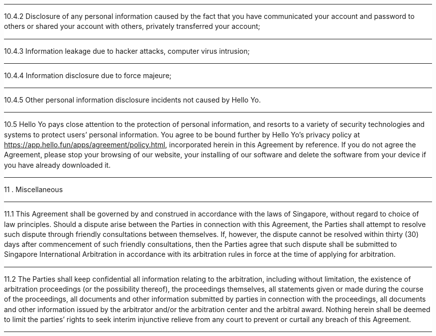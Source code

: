 ** **

10.4.2 Disclosure of any personal information caused by the fact that you have
communicated your account and password to others or shared your account with
others, privately transferred your account;

** **

10.4.3 Information leakage due to hacker attacks, computer virus intrusion;

** **

10.4.4 Information disclosure due to force majeure;

** **

10.4.5 Other personal information disclosure incidents not caused by Hello Yo.

** **

10.5 Hello Yo pays close attention to the protection of personal information,
and resorts to a variety of security technologies and systems to protect
users’ personal information. You agree to be bound further by Hello Yo’s
privacy policy at https://app.hello.fun/apps/agreement/policy.html,
incorporated herein in this Agreement by reference. If you do not agree the
Agreement, please stop your browsing of our website, your installing of our
software and delete the software from your device if you have already
downloaded it.

** **

11 . Miscellaneous

** **

11.1 This Agreement shall be governed by and construed in accordance with the
laws of Singapore, without regard to choice of law principles. Should a
dispute arise between the Parties in connection with this Agreement, the
Parties shall attempt to resolve such dispute through friendly consultations
between themselves. If, however, the dispute cannot be resolved within thirty
(30) days after commencement of such friendly consultations, then the Parties
agree that such dispute shall be submitted to Singapore International
Arbitration in accordance with its arbitration rules in force at the time of
applying for arbitration.

** **

11.2 The Parties shall keep confidential all information relating to the
arbitration, including without limitation, the existence of arbitration
proceedings (or the possibility thereof), the proceedings themselves, all
statements given or made during the course of the proceedings, all documents
and other information submitted by parties in connection with the proceedings,
all documents and other information issued by the arbitrator and/or the
arbitration center and the arbitral award. Nothing herein shall be deemed to
limit the parties’ rights to seek interim injunctive relieve from any court to
prevent or curtail any breach of this Agreement.

** **
